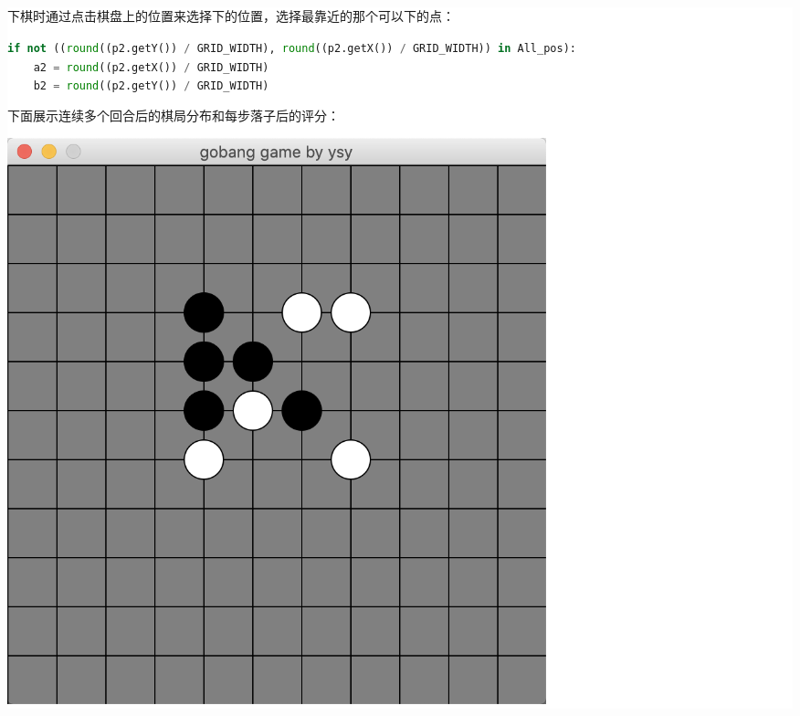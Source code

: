 下棋时通过点击棋盘上的位置来选择下的位置，选择最靠近的那个可以下的点：

```python
if not ((round((p2.getY()) / GRID_WIDTH), round((p2.getX()) / GRID_WIDTH)) in All_pos):
    a2 = round((p2.getX()) / GRID_WIDTH)
    b2 = round((p2.getY()) / GRID_WIDTH)
```

 

下面展示连续多个回合后的棋局分布和每步落子后的评分：

<img src="人工智能实验  博弈树搜索.assets/image-20191202214539972.png" alt="image-20191202214539972" style="zoom:67%;" />
